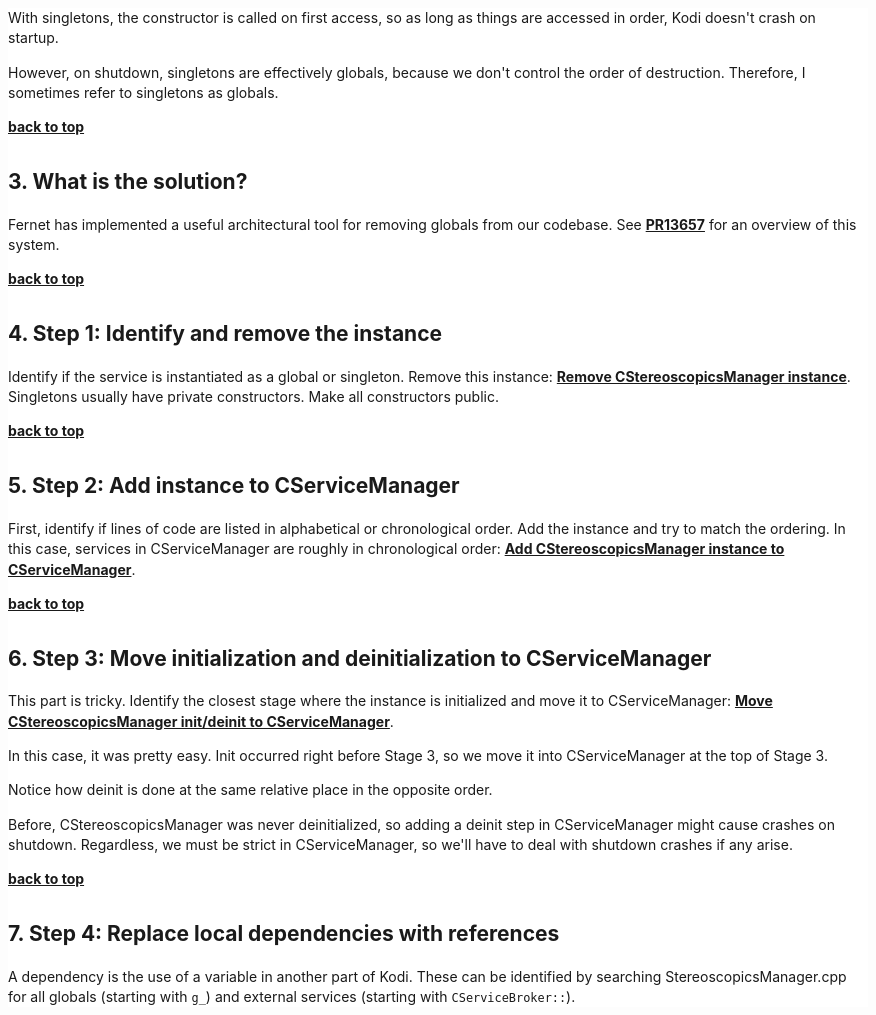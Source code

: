 With singletons, the constructor is called on first access, so as long as things are accessed in order, Kodi doesn't crash on startup.

However, on shutdown, singletons are effectively globals, because we don't control the order of destruction. Therefore, I sometimes refer to singletons as globals.

**[back to top](#table-of-contents)**

## 3. What is the solution?

Fernet has implemented a useful architectural tool for removing globals from our codebase. See **[PR13657](https://github.com/xbmc/xbmc/pull/13657)** for an overview of this system.

**[back to top](#table-of-contents)**

## 4. Step 1: Identify and remove the instance

Identify if the service is instantiated as a global or singleton. Remove this instance: **[Remove CStereoscopicsManager instance](https://github.com/garbear/xbmc/commit/35dc0e9~11)**.
Singletons usually have private constructors. Make all constructors public.

**[back to top](#table-of-contents)**

## 5. Step 2: Add instance to CServiceManager

First, identify if lines of code are listed in alphabetical or chronological order. Add the instance and try to match the ordering. In this case, services in CServiceManager are roughly in chronological order: **[Add CStereoscopicsManager instance to CServiceManager](https://github.com/garbear/xbmc/commit/35dc0e9~10)**.

**[back to top](#table-of-contents)**

## 6. Step 3: Move initialization and deinitialization to CServiceManager

This part is tricky. Identify the closest stage where the instance is initialized and move it to CServiceManager: **[Move CStereoscopicsManager init/deinit to CServiceManager](https://github.com/garbear/xbmc/commit/35dc0e9~9)**.

In this case, it was pretty easy. Init occurred right before Stage 3, so we move it into CServiceManager at the top of Stage 3.

Notice how deinit is done at the same relative place in the opposite order.

Before, CStereoscopicsManager was never deinitialized, so adding a deinit step in CServiceManager might cause crashes on shutdown. Regardless, we must be strict in CServiceManager, so we'll have to deal with shutdown crashes if any arise.

**[back to top](#table-of-contents)**

## 7. Step 4: Replace local dependencies with references

A dependency is the use of a variable in another part of Kodi. These can be identified by searching StereoscopicsManager.cpp for all globals (starting with `g_`) and external services (starting with `CServiceBroker::`).
